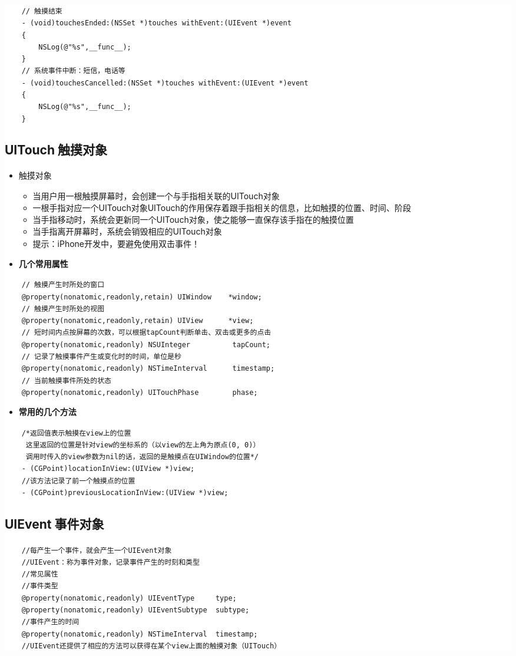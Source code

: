 ```objc
    // 触摸结束
    - (void)touchesEnded:(NSSet *)touches withEvent:(UIEvent *)event
    {
        NSLog(@"%s",__func__);
    }
    // 系统事件中断：短信，电话等
    - (void)touchesCancelled:(NSSet *)touches withEvent:(UIEvent *)event
    {
        NSLog(@"%s",__func__);
    }
```

## UITouch 触摸对象
- 触摸对象
    - 当用户用一根触摸屏幕时，会创建一个与手指相关联的UITouch对象
    - 一根手指对应一个UITouch对象UITouch的作用保存着跟手指相关的信息，比如触摸的位置、时间、阶段
    - 当手指移动时，系统会更新同一个UITouch对象，使之能够一直保存该手指在的触摸位置
    - 当手指离开屏幕时，系统会销毁相应的UITouch对象
    - 提示：iPhone开发中，要避免使用双击事件！

- **几个常用属性**

```objc
    // 触摸产生时所处的窗口
    @property(nonatomic,readonly,retain) UIWindow    *window;
    // 触摸产生时所处的视图
    @property(nonatomic,readonly,retain) UIView      *view;
    // 短时间内点按屏幕的次数，可以根据tapCount判断单击、双击或更多的点击
    @property(nonatomic,readonly) NSUInteger          tapCount;
    // 记录了触摸事件产生或变化时的时间，单位是秒
    @property(nonatomic,readonly) NSTimeInterval      timestamp;
    // 当前触摸事件所处的状态
    @property(nonatomic,readonly) UITouchPhase        phase;
```

- **常用的几个方法**

```objc
    /*返回值表示触摸在view上的位置
     这里返回的位置是针对view的坐标系的（以view的左上角为原点(0, 0)）
     调用时传入的view参数为nil的话，返回的是触摸点在UIWindow的位置*/
    - (CGPoint)locationInView:(UIView *)view;
    //该方法记录了前一个触摸点的位置
    - (CGPoint)previousLocationInView:(UIView *)view;
```

## UIEvent 事件对象

```objc
    //每产生一个事件，就会产生一个UIEvent对象
    //UIEvent：称为事件对象，记录事件产生的时刻和类型
    //常见属性
    //事件类型
    @property(nonatomic,readonly) UIEventType     type;
    @property(nonatomic,readonly) UIEventSubtype  subtype;
    //事件产生的时间
    @property(nonatomic,readonly) NSTimeInterval  timestamp;
    //UIEvent还提供了相应的方法可以获得在某个view上面的触摸对象（UITouch）
```
